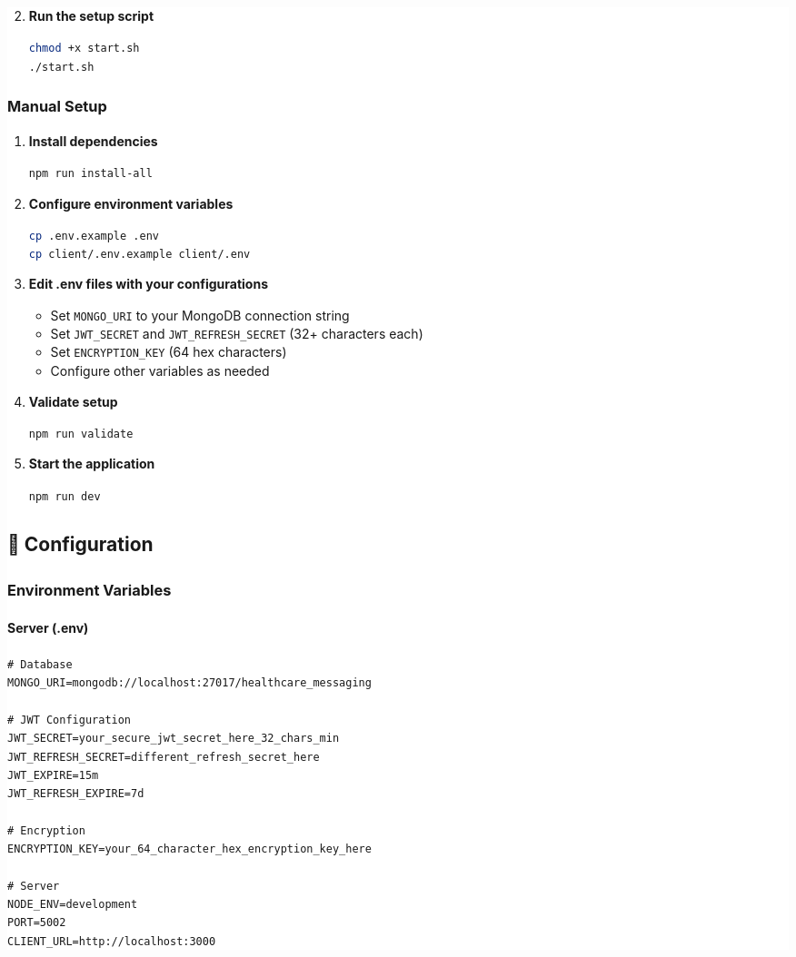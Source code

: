2. **Run the setup script**
   ```bash
   chmod +x start.sh
   ./start.sh
   ```

### Manual Setup

1. **Install dependencies**
   ```bash
   npm run install-all
   ```

2. **Configure environment variables**
   ```bash
   cp .env.example .env
   cp client/.env.example client/.env
   ```

3. **Edit .env files with your configurations**
   - Set `MONGO_URI` to your MongoDB connection string
   - Set `JWT_SECRET` and `JWT_REFRESH_SECRET` (32+ characters each)
   - Set `ENCRYPTION_KEY` (64 hex characters)
   - Configure other variables as needed

4. **Validate setup**
   ```bash
   npm run validate
   ```

5. **Start the application**
   ```bash
   npm run dev
   ```

## 🔧 Configuration

### Environment Variables

#### Server (.env)
```env
# Database
MONGO_URI=mongodb://localhost:27017/healthcare_messaging

# JWT Configuration
JWT_SECRET=your_secure_jwt_secret_here_32_chars_min
JWT_REFRESH_SECRET=different_refresh_secret_here
JWT_EXPIRE=15m
JWT_REFRESH_EXPIRE=7d

# Encryption
ENCRYPTION_KEY=your_64_character_hex_encryption_key_here

# Server
NODE_ENV=development
PORT=5002
CLIENT_URL=http://localhost:3000
```
